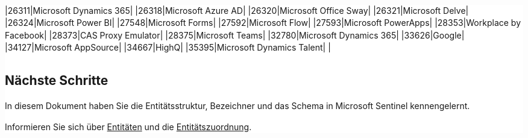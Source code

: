 |26311|Microsoft Dynamics 365|
|26318|Microsoft Azure AD|
|26320|Microsoft Office Sway|
|26321|Microsoft Delve|
|26324|Microsoft Power BI|
|27548|Microsoft Forms|
|27592|Microsoft Flow|
|27593|Microsoft PowerApps|
|28353|Workplace by Facebook|
|28373|CAS Proxy Emulator|
|28375|Microsoft Teams|
|32780|Microsoft Dynamics 365|
|33626|Google|
|34127|Microsoft AppSource|
|34667|HighQ|
|35395|Microsoft Dynamics Talent|
|

## <a name="next-steps"></a>Nächste Schritte

In diesem Dokument haben Sie die Entitätsstruktur, Bezeichner und das Schema in Microsoft Sentinel kennengelernt.

Informieren Sie sich über [Entitäten](entities-in-azure-sentinel.md) und die [Entitätszuordnung](map-data-fields-to-entities.md). 
